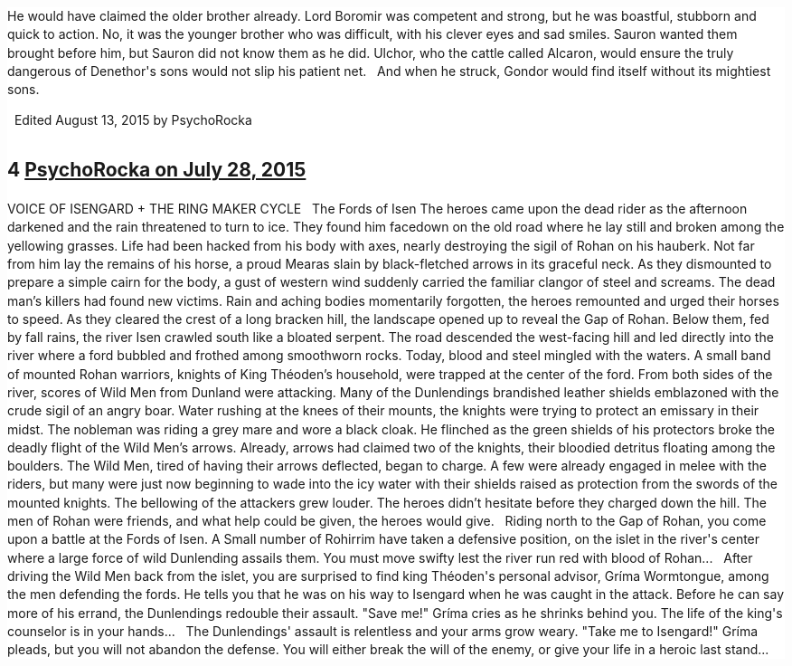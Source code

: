 He would have claimed the older brother already. Lord Boromir was competent and strong, but he was boastful, stubborn and quick to action. No, it was the younger brother who was difficult, with his clever eyes and sad smiles. Sauron wanted them brought before him, but Sauron did not know them as he did. Ulchor, who the cattle called Alcaron, would ensure the truly dangerous of Denethor's sons would not slip his patient net.
 
And when he struck, Gondor would find itself without its mightiest sons.

 
Edited August 13, 2015 by PsychoRocka

## 4 [PsychoRocka on July 28, 2015](https://community.fantasyflightgames.com/topic/183420-the-narrative-for-this-game-so-far-story-spoilers/?do=findComment&comment=1706453)

VOICE OF ISENGARD + THE RING MAKER CYCLE
 
The Fords of Isen
The heroes came upon the dead rider as the afternoon darkened and the rain threatened to turn to ice. They found him facedown on the old road where he lay still and broken among the yellowing grasses. Life had been hacked from his body with axes, nearly destroying the sigil of Rohan on his hauberk. Not far from him lay the remains of his horse, a proud Mearas slain by black-fletched arrows in its graceful neck. As they dismounted to prepare a simple cairn for the body, a gust of western wind suddenly carried the familiar clangor of steel and screams. The dead man’s killers had found new victims. Rain and aching bodies momentarily forgotten, the heroes remounted and urged their horses to speed. As they cleared the crest of a long bracken hill, the landscape opened up to reveal the Gap of Rohan. Below them, fed by fall rains, the river Isen crawled south like a bloated serpent. The road descended the west-facing hill and led directly into the river where a ford bubbled and frothed among smoothworn rocks. Today, blood and steel mingled with the waters. A small band of mounted Rohan warriors, knights of King Théoden’s household, were trapped at the center of the ford. From both sides of the river, scores of Wild Men from Dunland were attacking. Many of the Dunlendings brandished leather shields emblazoned with the crude sigil of an angry boar. Water rushing at the knees of their mounts, the knights were trying to protect an emissary in their midst. The nobleman was riding a grey mare and wore a black cloak. He flinched as the green shields of his protectors broke the deadly flight of the Wild Men’s arrows. Already, arrows had claimed two of the knights, their bloodied detritus floating among the boulders. The Wild Men, tired of having their arrows deflected, began to charge. A few were already engaged in melee with the riders, but many were just now beginning to wade into the icy water with their shields raised as protection from the swords of the mounted knights. The bellowing of the attackers grew louder. The heroes didn’t hesitate before they charged down the hill. The men of Rohan were friends, and what help could be given, the heroes would give.
 
Riding north to the Gap of Rohan, you come upon a battle at the Fords of Isen. A Small number of Rohirrim have taken a defensive position, on the islet in the river's center where a large force of wild Dunlending assails them. You must move swifty lest the river run red with blood of Rohan...
 
After driving the Wild Men back from the islet, you are surprised to find king Théoden's personal advisor, Gríma Wormtongue, among the men defending the fords. He tells you that he was on his way to Isengard when he was caught in the attack. Before he can say more of his errand, the Dunlendings redouble their assault. "Save me!" Gríma cries as he shrinks behind you. The life of the king's counselor is in your hands...
 
The Dunlendings' assault is relentless and your arms grow weary. "Take me to Isengard!" Gríma pleads, but you will not abandon the defense. You will either break the will of the enemy, or give your life in a heroic last stand...
 